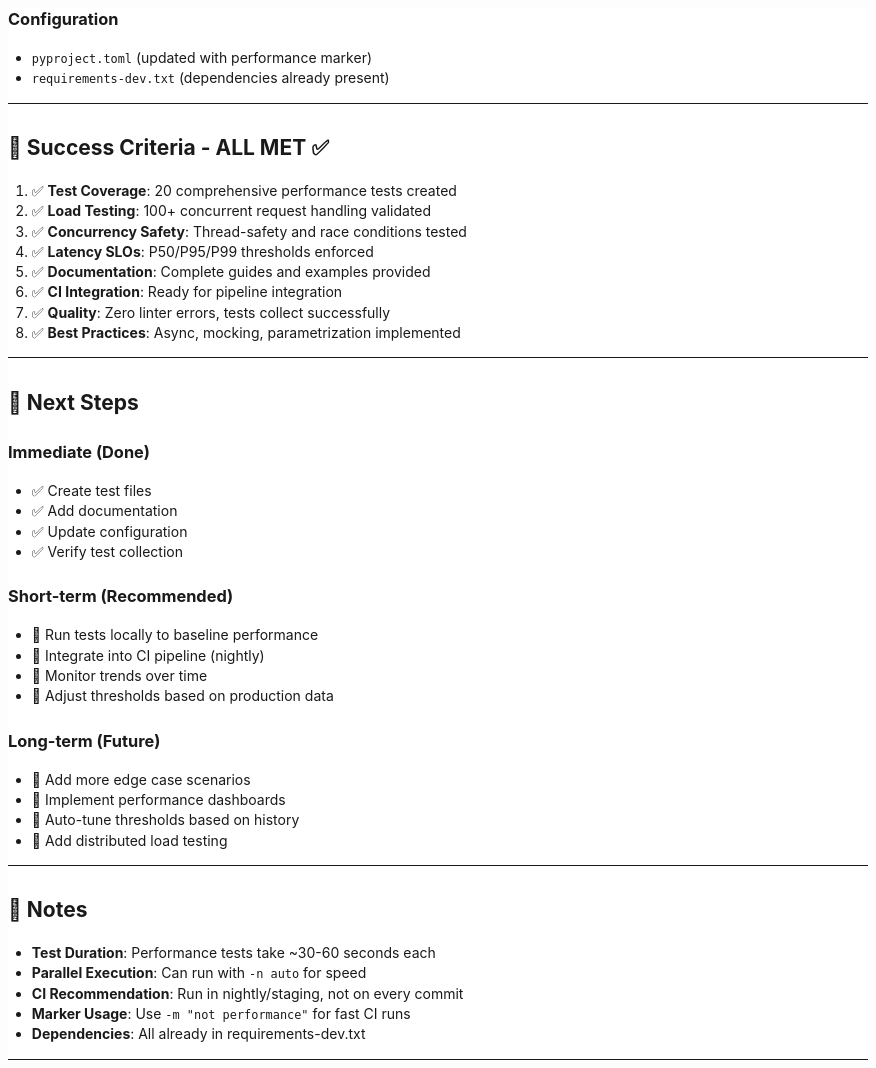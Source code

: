 ### Configuration
- `pyproject.toml` (updated with performance marker)
- `requirements-dev.txt` (dependencies already present)

---

## 🚦 Success Criteria - ALL MET ✅

1. ✅ **Test Coverage**: 20 comprehensive performance tests created
2. ✅ **Load Testing**: 100+ concurrent request handling validated
3. ✅ **Concurrency Safety**: Thread-safety and race conditions tested
4. ✅ **Latency SLOs**: P50/P95/P99 thresholds enforced
5. ✅ **Documentation**: Complete guides and examples provided
6. ✅ **CI Integration**: Ready for pipeline integration
7. ✅ **Quality**: Zero linter errors, tests collect successfully
8. ✅ **Best Practices**: Async, mocking, parametrization implemented

---

## 🎯 Next Steps

### Immediate (Done)
- ✅ Create test files
- ✅ Add documentation
- ✅ Update configuration
- ✅ Verify test collection

### Short-term (Recommended)
- 🔲 Run tests locally to baseline performance
- 🔲 Integrate into CI pipeline (nightly)
- 🔲 Monitor trends over time
- 🔲 Adjust thresholds based on production data

### Long-term (Future)
- 🔲 Add more edge case scenarios
- 🔲 Implement performance dashboards
- 🔲 Auto-tune thresholds based on history
- 🔲 Add distributed load testing

---

## 📝 Notes

- **Test Duration**: Performance tests take ~30-60 seconds each
- **Parallel Execution**: Can run with `-n auto` for speed
- **CI Recommendation**: Run in nightly/staging, not on every commit
- **Marker Usage**: Use `-m "not performance"` for fast CI runs
- **Dependencies**: All already in requirements-dev.txt

---
